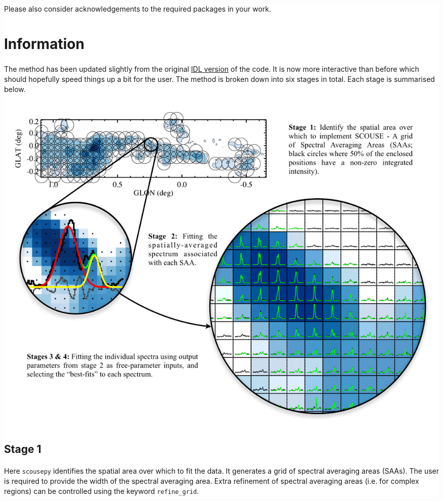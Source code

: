 ```

```

Please also consider acknowledgements to the required packages in your work.

Information
===========

The method has been updated slightly from the original [IDL version](https://github.com/jdhenshaw/SCOUSE)
of the code. It is now more interactive than before which should hopefully speed
things up a bit for the user. The method is broken down into six stages in
total. Each stage is summarised below.

<img src="docs/source/Figure_cartoon.png"  alt="" width = "850" />


Stage 1
-------

Here ``scousepy`` identifies the spatial area over which to fit the data. It
generates a grid of spectral averaging areas (SAAs). The user is required to
provide the width of the spectral averaging area. Extra refinement of spectral
averaging areas (i.e. for complex regions) can be controlled using the keyword
`refine_grid`.
